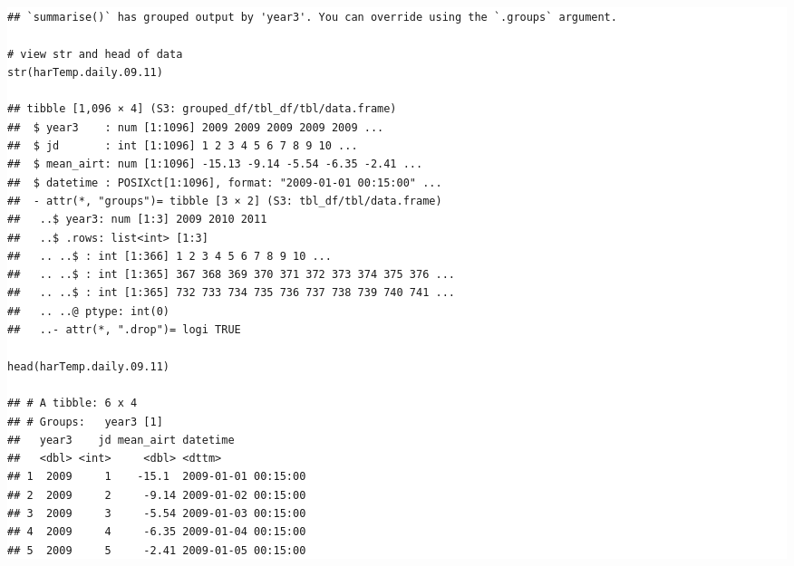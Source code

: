     ## `summarise()` has grouped output by 'year3'. You can override using the `.groups` argument.

    # view str and head of data
    str(harTemp.daily.09.11)

    ## tibble [1,096 × 4] (S3: grouped_df/tbl_df/tbl/data.frame)
    ##  $ year3    : num [1:1096] 2009 2009 2009 2009 2009 ...
    ##  $ jd       : int [1:1096] 1 2 3 4 5 6 7 8 9 10 ...
    ##  $ mean_airt: num [1:1096] -15.13 -9.14 -5.54 -6.35 -2.41 ...
    ##  $ datetime : POSIXct[1:1096], format: "2009-01-01 00:15:00" ...
    ##  - attr(*, "groups")= tibble [3 × 2] (S3: tbl_df/tbl/data.frame)
    ##   ..$ year3: num [1:3] 2009 2010 2011
    ##   ..$ .rows: list<int> [1:3] 
    ##   .. ..$ : int [1:366] 1 2 3 4 5 6 7 8 9 10 ...
    ##   .. ..$ : int [1:365] 367 368 369 370 371 372 373 374 375 376 ...
    ##   .. ..$ : int [1:365] 732 733 734 735 736 737 738 739 740 741 ...
    ##   .. ..@ ptype: int(0) 
    ##   ..- attr(*, ".drop")= logi TRUE

    head(harTemp.daily.09.11)

    ## # A tibble: 6 x 4
    ## # Groups:   year3 [1]
    ##   year3    jd mean_airt datetime           
    ##   <dbl> <int>     <dbl> <dttm>             
    ## 1  2009     1    -15.1  2009-01-01 00:15:00
    ## 2  2009     2     -9.14 2009-01-02 00:15:00
    ## 3  2009     3     -5.54 2009-01-03 00:15:00
    ## 4  2009     4     -6.35 2009-01-04 00:15:00
    ## 5  2009     5     -2.41 2009-01-05 00:15:00